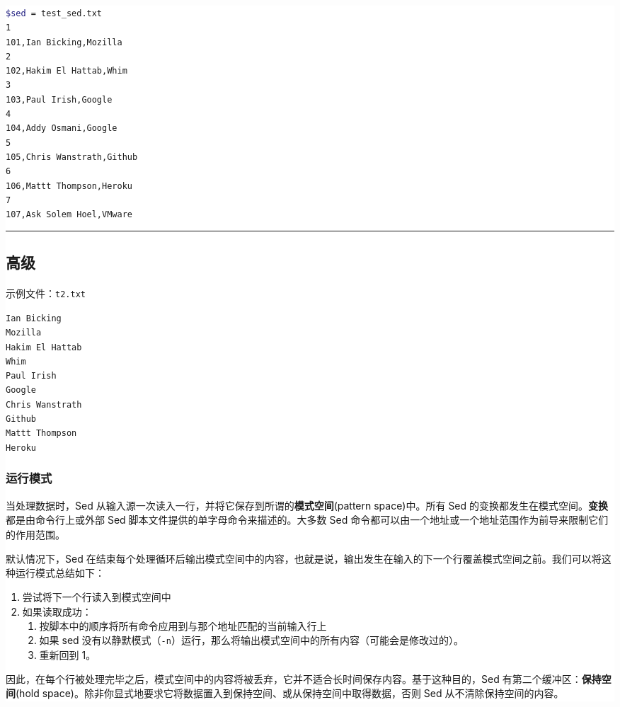 ```bash
$sed = test_sed.txt
1
101,Ian Bicking,Mozilla
2
102,Hakim El Hattab,Whim
3
103,Paul Irish,Google
4
104,Addy Osmani,Google
5
105,Chris Wanstrath,Github
6
106,Mattt Thompson,Heroku
7
107,Ask Solem Hoel,VMware
```
***
## 高级
示例文件：`t2.txt`
```bash {.line-numbers}
Ian Bicking
Mozilla
Hakim El Hattab
Whim
Paul Irish
Google
Chris Wanstrath
Github
Mattt Thompson
Heroku	
```

### 运行模式
当处理数据时，Sed 从输入源一次读入一行，并将它保存到所谓的**模式空间**(pattern space)中。所有 Sed 的变换都发生在模式空间。**变换**都是由命令行上或外部 Sed 脚本文件提供的单字母命令来描述的。大多数 Sed 命令都可以由一个地址或一个地址范围作为前导来限制它们的作用范围。

默认情况下，Sed 在结束每个处理循环后输出模式空间中的内容，也就是说，输出发生在输入的下一个行覆盖模式空间之前。我们可以将这种运行模式总结如下：
1. 尝试将下一个行读入到模式空间中
2. 如果读取成功：
    1. 按脚本中的顺序将所有命令应用到与那个地址匹配的当前输入行上
    2. 如果 sed 没有以静默模式（`-n`）运行，那么将输出模式空间中的所有内容（可能会是修改过的）。
    3. 重新回到 1。

因此，在每个行被处理完毕之后，模式空间中的内容将被丢弃，它并不适合长时间保存内容。基于这种目的，Sed 有第二个缓冲区：**保持空间**(hold space)。除非你显式地要求它将数据置入到保持空间、或从保持空间中取得数据，否则 Sed 从不清除保持空间的内容。